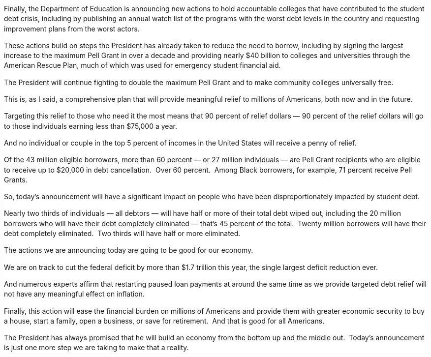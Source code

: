 Finally, the Department of Education is announcing new actions to hold
accountable colleges that have contributed to the student debt crisis,
including by publishing an annual watch list of the programs with the
worst debt levels in the country and requesting improvement plans from
the worst actors.  
  
These actions build on steps the President has already taken to reduce
the need to borrow, including by signing the largest increase to the
maximum Pell Grant in over a decade and providing nearly $40 billion to
colleges and universities through the American Rescue Plan, much of
which was used for emergency student financial aid.  
  
The President will continue fighting to double the maximum Pell Grant
and to make community colleges universally free.  
  
This is, as I said, a comprehensive plan that will provide meaningful
relief to millions of Americans, both now and in the future.   
  
Targeting this relief to those who need it the most means that 90
percent of relief dollars — 90 percent of the relief dollars will go to
those individuals earning less than $75,000 a year.  
  
And no individual or couple in the top 5 percent of incomes in the
United States will receive a penny of relief.  
  
Of the 43 million eligible borrowers, more than 60 percent — or 27
million individuals — are Pell Grant recipients who are eligible to
receive up to $20,000 in debt cancellation.  Over 60 percent.  Among
Black borrowers, for example, 71 percent receive Pell Grants.  
  
So, today’s announcement will have a significant impact on people who
have been disproportionately impacted by student debt.   
  
Nearly two thirds of individuals — all debtors — will have half or more
of their total debt wiped out, including the 20 million borrowers who
will have their debt completely eliminated — that’s 45 percent of the
total.  Twenty million borrowers will have their debt completely
eliminated.  Two thirds will have half or more eliminated.  
  
The actions we are announcing today are going to be good for our
economy.  
  
We are on track to cut the federal deficit by more than $1.7 trillion
this year, the single largest deficit reduction ever.  
  
And numerous experts affirm that restarting paused loan payments at
around the same time as we provide targeted debt relief will not have
any meaningful effect on inflation.  
  
Finally, this action will ease the financial burden on millions of
Americans and provide them with greater economic security to buy a
house, start a family, open a business, or save for retirement.  And
that is good for all Americans.  
  
The President has always promised that he will build an economy from the
bottom up and the middle out.  Today’s announcement is just one more
step we are taking to make that a reality.  
  